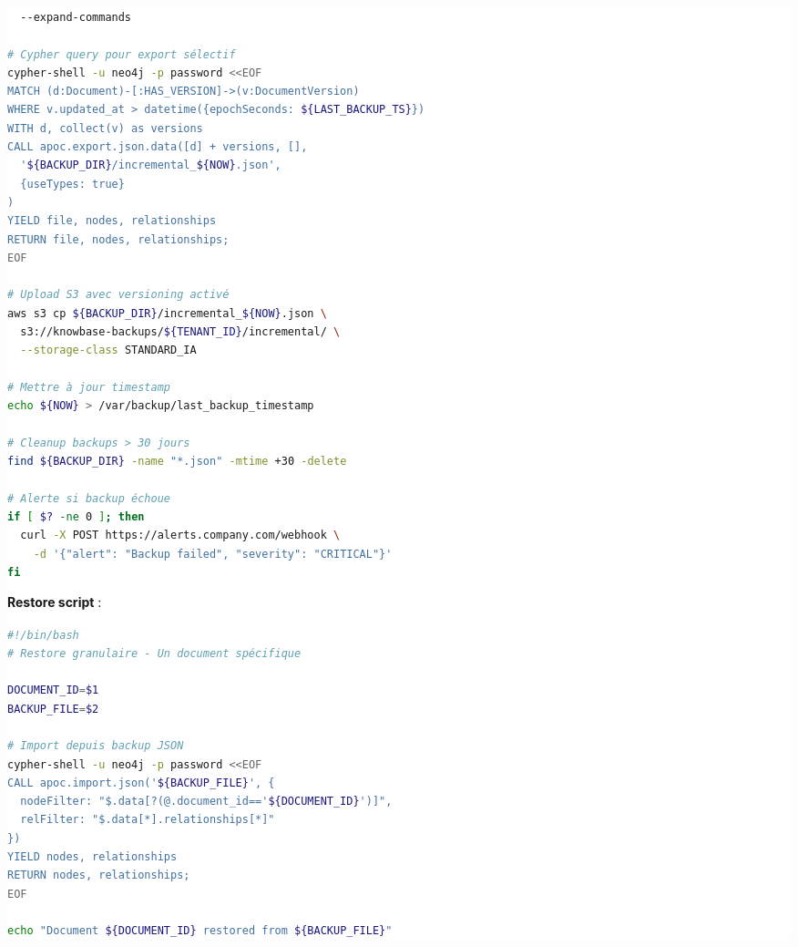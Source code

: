 ```bash
  --expand-commands

# Cypher query pour export sélectif
cypher-shell -u neo4j -p password <<EOF
MATCH (d:Document)-[:HAS_VERSION]->(v:DocumentVersion)
WHERE v.updated_at > datetime({epochSeconds: ${LAST_BACKUP_TS}})
WITH d, collect(v) as versions
CALL apoc.export.json.data([d] + versions, [],
  '${BACKUP_DIR}/incremental_${NOW}.json',
  {useTypes: true}
)
YIELD file, nodes, relationships
RETURN file, nodes, relationships;
EOF

# Upload S3 avec versioning activé
aws s3 cp ${BACKUP_DIR}/incremental_${NOW}.json \
  s3://knowbase-backups/${TENANT_ID}/incremental/ \
  --storage-class STANDARD_IA

# Mettre à jour timestamp
echo ${NOW} > /var/backup/last_backup_timestamp

# Cleanup backups > 30 jours
find ${BACKUP_DIR} -name "*.json" -mtime +30 -delete

# Alerte si backup échoue
if [ $? -ne 0 ]; then
  curl -X POST https://alerts.company.com/webhook \
    -d '{"alert": "Backup failed", "severity": "CRITICAL"}'
fi
```

**Restore script** :
```bash
#!/bin/bash
# Restore granulaire - Un document spécifique

DOCUMENT_ID=$1
BACKUP_FILE=$2

# Import depuis backup JSON
cypher-shell -u neo4j -p password <<EOF
CALL apoc.import.json('${BACKUP_FILE}', {
  nodeFilter: "$.data[?(@.document_id=='${DOCUMENT_ID}')]",
  relFilter: "$.data[*].relationships[*]"
})
YIELD nodes, relationships
RETURN nodes, relationships;
EOF

echo "Document ${DOCUMENT_ID} restored from ${BACKUP_FILE}"
```
